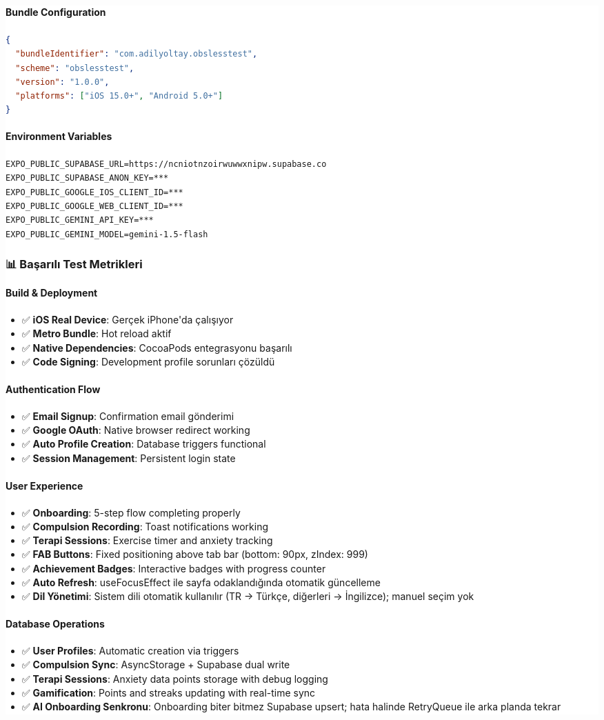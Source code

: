 #### **Bundle Configuration**
```json
{
  "bundleIdentifier": "com.adilyoltay.obslesstest",
  "scheme": "obslesstest",
  "version": "1.0.0",
  "platforms": ["iOS 15.0+", "Android 5.0+"]
}
```

#### **Environment Variables**
```env
EXPO_PUBLIC_SUPABASE_URL=https://ncniotnzoirwuwwxnipw.supabase.co
EXPO_PUBLIC_SUPABASE_ANON_KEY=***
EXPO_PUBLIC_GOOGLE_IOS_CLIENT_ID=***
EXPO_PUBLIC_GOOGLE_WEB_CLIENT_ID=***
EXPO_PUBLIC_GEMINI_API_KEY=***
EXPO_PUBLIC_GEMINI_MODEL=gemini-1.5-flash
```

### 📊 **Başarılı Test Metrikleri**

#### **Build & Deployment**
- ✅ **iOS Real Device**: Gerçek iPhone'da çalışıyor
- ✅ **Metro Bundle**: Hot reload aktif
- ✅ **Native Dependencies**: CocoaPods entegrasyonu başarılı
- ✅ **Code Signing**: Development profile sorunları çözüldü

#### **Authentication Flow**
- ✅ **Email Signup**: Confirmation email gönderimi
- ✅ **Google OAuth**: Native browser redirect working
- ✅ **Auto Profile Creation**: Database triggers functional
- ✅ **Session Management**: Persistent login state

#### **User Experience**
- ✅ **Onboarding**: 5-step flow completing properly
- ✅ **Compulsion Recording**: Toast notifications working
- ✅ **Terapi Sessions**: Exercise timer and anxiety tracking
- ✅ **FAB Buttons**: Fixed positioning above tab bar (bottom: 90px, zIndex: 999)
- ✅ **Achievement Badges**: Interactive badges with progress counter
- ✅ **Auto Refresh**: useFocusEffect ile sayfa odaklandığında otomatik güncelleme
 - ✅ **Dil Yönetimi**: Sistem dili otomatik kullanılır (TR → Türkçe, diğerleri → İngilizce); manuel seçim yok

#### **Database Operations**
- ✅ **User Profiles**: Automatic creation via triggers
- ✅ **Compulsion Sync**: AsyncStorage + Supabase dual write
- ✅ **Terapi Sessions**: Anxiety data points storage with debug logging
- ✅ **Gamification**: Points and streaks updating with real-time sync
 - ✅ **AI Onboarding Senkronu**: Onboarding biter bitmez Supabase upsert; hata halinde RetryQueue ile arka planda tekrar
